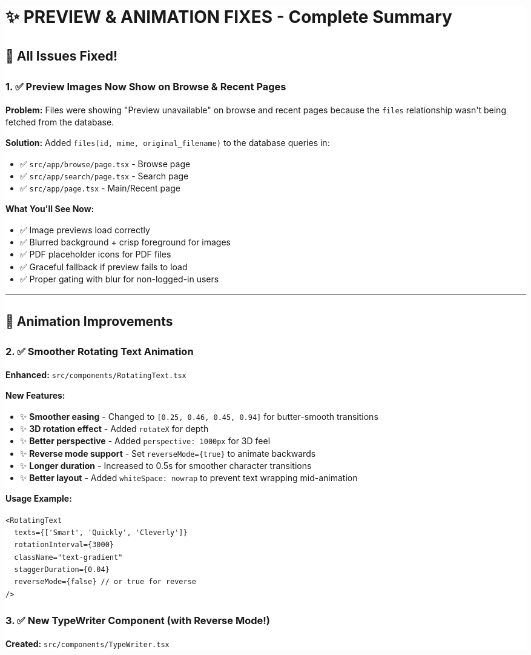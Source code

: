 # ✨ PREVIEW & ANIMATION FIXES - Complete Summary

## 🎯 All Issues Fixed!

### 1. ✅ Preview Images Now Show on Browse & Recent Pages

**Problem:** Files were showing "Preview unavailable" on browse and recent pages because the `files` relationship wasn't being fetched from the database.

**Solution:** Added `files(id, mime, original_filename)` to the database queries in:
- ✅ `src/app/browse/page.tsx` - Browse page
- ✅ `src/app/search/page.tsx` - Search page  
- ✅ `src/app/page.tsx` - Main/Recent page

**What You'll See Now:**
- ✅ Image previews load correctly
- ✅ Blurred background + crisp foreground for images
- ✅ PDF placeholder icons for PDF files
- ✅ Graceful fallback if preview fails to load
- ✅ Proper gating with blur for non-logged-in users

---

## 🎨 Animation Improvements

### 2. ✅ Smoother Rotating Text Animation

**Enhanced:** `src/components/RotatingText.tsx`

**New Features:**
- ✨ **Smoother easing** - Changed to `[0.25, 0.46, 0.45, 0.94]` for butter-smooth transitions
- ✨ **3D rotation effect** - Added `rotateX` for depth
- ✨ **Better perspective** - Added `perspective: 1000px` for 3D feel
- ✨ **Reverse mode support** - Set `reverseMode={true}` to animate backwards
- ✨ **Longer duration** - Increased to 0.5s for smoother character transitions
- ✨ **Better layout** - Added `whiteSpace: nowrap` to prevent text wrapping mid-animation

**Usage Example:**
```tsx
<RotatingText 
  texts={['Smart', 'Quickly', 'Cleverly']} 
  rotationInterval={3000}
  className="text-gradient"
  staggerDuration={0.04}
  reverseMode={false} // or true for reverse
/>
```

### 3. ✅ New TypeWriter Component (with Reverse Mode!)

**Created:** `src/components/TypeWriter.tsx`
